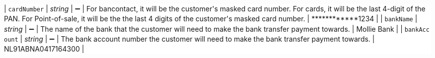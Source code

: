 | `cardNumber`                                                                                                                                                                                                                                                                                                                                              | *string*                                                                                                                                                                                                                                                                                                                                                  | :heavy_minus_sign:                                                                                                                                                                                                                                                                                                                                        | For bancontact, it will be the customer's masked card number. For cards, it will be the last 4-digit of the<br/>PAN. For Point-of-sale, it will be the the last 4 digits of the customer's masked card number.                                                                                                                                            | ************1234                                                                                                                                                                                                                                                                                                                                          |
| `bankName`                                                                                                                                                                                                                                                                                                                                                | *string*                                                                                                                                                                                                                                                                                                                                                  | :heavy_minus_sign:                                                                                                                                                                                                                                                                                                                                        | The name of the bank that the customer will need to make the bank transfer payment towards.                                                                                                                                                                                                                                                               | Mollie Bank                                                                                                                                                                                                                                                                                                                                               |
| `bankAccount`                                                                                                                                                                                                                                                                                                                                             | *string*                                                                                                                                                                                                                                                                                                                                                  | :heavy_minus_sign:                                                                                                                                                                                                                                                                                                                                        | The bank account number the customer will need to make the bank transfer payment towards.                                                                                                                                                                                                                                                                 | NL91ABNA0417164300                                                                                                                                                                                                                                                                                                                                        |